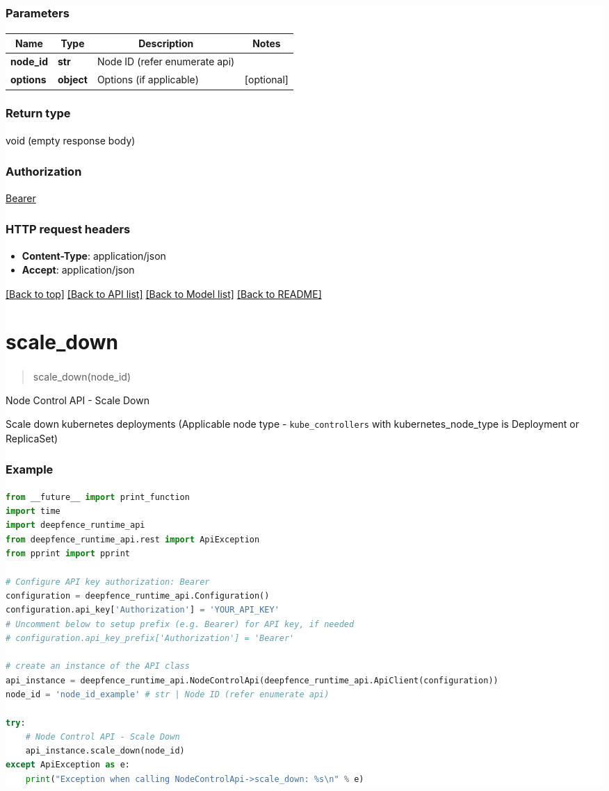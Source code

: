 ### Parameters

Name | Type | Description  | Notes
------------- | ------------- | ------------- | -------------
 **node_id** | **str**| Node ID (refer enumerate api) | 
 **options** | **object**| Options (if applicable) | [optional] 

### Return type

void (empty response body)

### Authorization

[Bearer](../README.md#Bearer)

### HTTP request headers

 - **Content-Type**: application/json
 - **Accept**: application/json

[[Back to top]](#) [[Back to API list]](../README.md#documentation-for-api-endpoints) [[Back to Model list]](../README.md#documentation-for-models) [[Back to README]](../README.md)

# **scale_down**
> scale_down(node_id)

Node Control API - Scale Down

Scale down kubernetes deployments (Applicable node type - `kube_controllers` with kubernetes_node_type is Deployment or ReplicaSet)

### Example
```python
from __future__ import print_function
import time
import deepfence_runtime_api
from deepfence_runtime_api.rest import ApiException
from pprint import pprint

# Configure API key authorization: Bearer
configuration = deepfence_runtime_api.Configuration()
configuration.api_key['Authorization'] = 'YOUR_API_KEY'
# Uncomment below to setup prefix (e.g. Bearer) for API key, if needed
# configuration.api_key_prefix['Authorization'] = 'Bearer'

# create an instance of the API class
api_instance = deepfence_runtime_api.NodeControlApi(deepfence_runtime_api.ApiClient(configuration))
node_id = 'node_id_example' # str | Node ID (refer enumerate api)

try:
    # Node Control API - Scale Down
    api_instance.scale_down(node_id)
except ApiException as e:
    print("Exception when calling NodeControlApi->scale_down: %s\n" % e)
```

